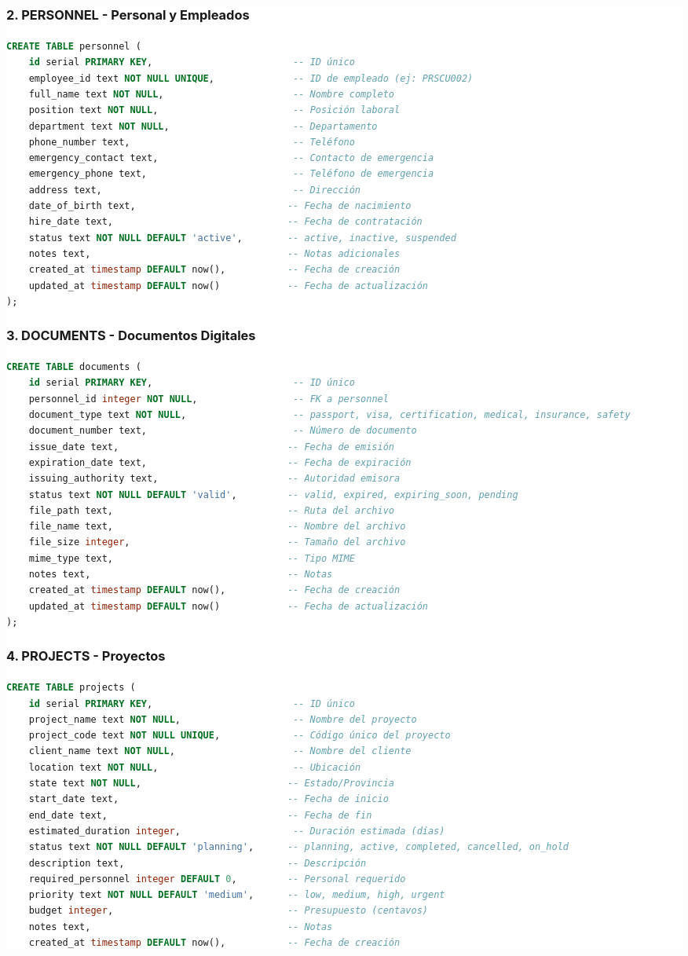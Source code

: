 ### 2. **PERSONNEL** - Personal y Empleados
```sql
CREATE TABLE personnel (
    id serial PRIMARY KEY,                         -- ID único
    employee_id text NOT NULL UNIQUE,              -- ID de empleado (ej: PRSCU002)
    full_name text NOT NULL,                       -- Nombre completo
    position text NOT NULL,                        -- Posición laboral
    department text NOT NULL,                      -- Departamento
    phone_number text,                             -- Teléfono
    emergency_contact text,                        -- Contacto de emergencia
    emergency_phone text,                          -- Teléfono de emergencia
    address text,                                  -- Dirección
    date_of_birth text,                           -- Fecha de nacimiento
    hire_date text,                               -- Fecha de contratación
    status text NOT NULL DEFAULT 'active',        -- active, inactive, suspended
    notes text,                                   -- Notas adicionales
    created_at timestamp DEFAULT now(),           -- Fecha de creación
    updated_at timestamp DEFAULT now()            -- Fecha de actualización
);
```

### 3. **DOCUMENTS** - Documentos Digitales
```sql
CREATE TABLE documents (
    id serial PRIMARY KEY,                         -- ID único
    personnel_id integer NOT NULL,                 -- FK a personnel
    document_type text NOT NULL,                   -- passport, visa, certification, medical, insurance, safety
    document_number text,                          -- Número de documento
    issue_date text,                              -- Fecha de emisión
    expiration_date text,                         -- Fecha de expiración
    issuing_authority text,                       -- Autoridad emisora
    status text NOT NULL DEFAULT 'valid',         -- valid, expired, expiring_soon, pending
    file_path text,                               -- Ruta del archivo
    file_name text,                               -- Nombre del archivo
    file_size integer,                            -- Tamaño del archivo
    mime_type text,                               -- Tipo MIME
    notes text,                                   -- Notas
    created_at timestamp DEFAULT now(),           -- Fecha de creación
    updated_at timestamp DEFAULT now()            -- Fecha de actualización
);
```

### 4. **PROJECTS** - Proyectos
```sql
CREATE TABLE projects (
    id serial PRIMARY KEY,                         -- ID único
    project_name text NOT NULL,                    -- Nombre del proyecto
    project_code text NOT NULL UNIQUE,             -- Código único del proyecto
    client_name text NOT NULL,                     -- Nombre del cliente
    location text NOT NULL,                        -- Ubicación
    state text NOT NULL,                          -- Estado/Provincia
    start_date text,                              -- Fecha de inicio
    end_date text,                                -- Fecha de fin
    estimated_duration integer,                    -- Duración estimada (días)
    status text NOT NULL DEFAULT 'planning',      -- planning, active, completed, cancelled, on_hold
    description text,                             -- Descripción
    required_personnel integer DEFAULT 0,         -- Personal requerido
    priority text NOT NULL DEFAULT 'medium',      -- low, medium, high, urgent
    budget integer,                               -- Presupuesto (centavos)
    notes text,                                   -- Notas
    created_at timestamp DEFAULT now(),           -- Fecha de creación
```